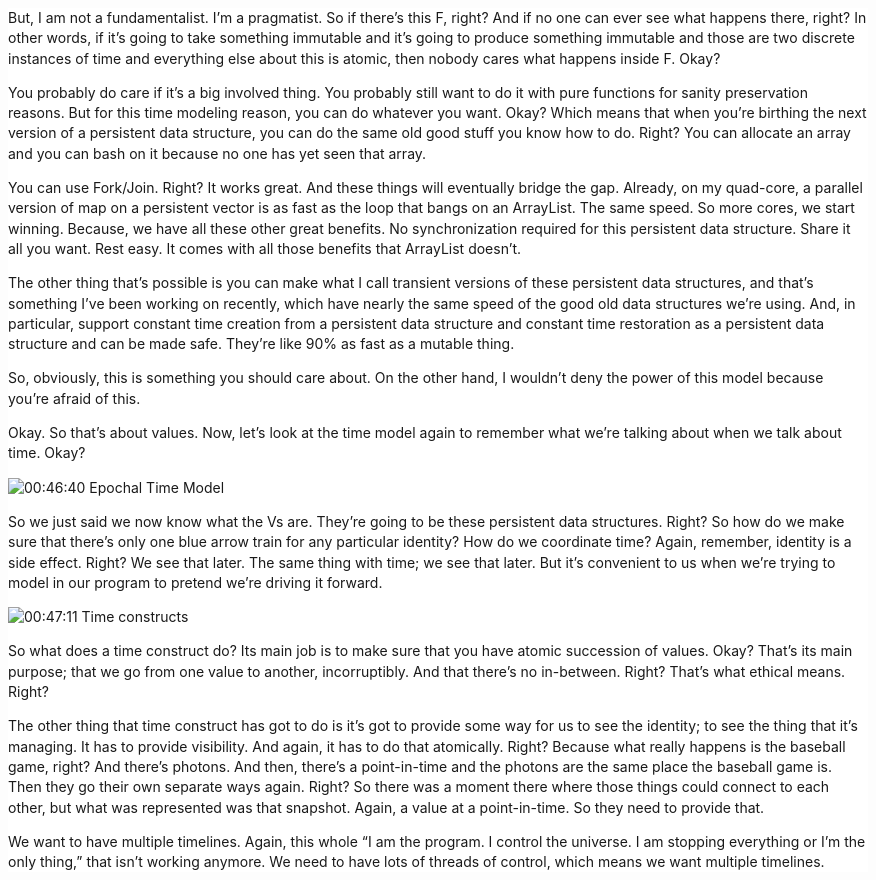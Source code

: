 But, I am not a fundamentalist. I’m a pragmatist. So if there’s this F, right? And if no one can ever see what happens there, right? In other words, if it’s going to take something immutable and it’s going to produce something immutable and those are two discrete instances of time and everything else about this is atomic, then nobody cares what happens inside F. Okay?

You probably do care if it’s a big involved thing. You probably still want to do it with pure functions for sanity preservation reasons. But for this time modeling reason, you can do whatever you want. Okay? Which means that when you’re birthing the next version of a persistent data structure, you can do the same old good stuff you know how to do. Right? You can allocate an array and you can bash on it because no one has yet seen that array.

You can use Fork/Join. Right? It works great. And these things will eventually bridge the gap. Already, on my quad-core, a parallel version of map on a persistent vector is as fast as the loop that bangs on an ArrayList. The same speed. So more cores, we start winning. Because, we have all these other great benefits. No synchronization required for this persistent data structure. Share it all you want. Rest easy. It comes with all those benefits that ArrayList doesn’t.

The other thing that’s possible is you can make what I call transient versions of these persistent data structures, and that’s something I’ve been working on recently, which have nearly the same speed of the good old data structures we’re using. And, in particular, support constant time creation from a persistent data structure and constant time restoration as a persistent data structure and can be made safe. They’re like 90% as fast as a mutable thing.

So, obviously, this is something you should care about. On the other hand, I wouldn’t deny the power of this model because you’re afraid of this.

Okay. So that’s about values. Now, let’s look at the time model again to remember what we’re talking about when we talk about time. Okay?

![00:46:40 Epochal Time Model](AreWeThereYet/00.46.40.jpg)

So we just said we now know what the Vs are. They’re going to be these persistent data structures. Right? So how do we make sure that there’s only one blue arrow train for any particular identity? How do we coordinate time? Again, remember, identity is a side effect. Right? We see that later. The same thing with time; we see that later. But it’s convenient to us when we’re trying to model in our program to pretend we’re driving it forward.

![00:47:11 Time constructs](AreWeThereYet/00.47.11.jpg)

So what does a time construct do? Its main job is to make sure that you have atomic succession of values. Okay? That’s its main purpose; that we go from one value to another, incorruptibly. And that there’s no in-between. Right? That’s what ethical means. Right?

The other thing that time construct has got to do is it’s got to provide some way for us to see the identity; to see the thing that it’s managing. It has to provide visibility. And again, it has to do that atomically. Right? Because what really happens is the baseball game, right? And there’s photons. And then, there’s a point-in-time and the photons are the same place the baseball game is. Then they go their own separate ways again. Right? So there was a moment there where those things could connect to each other, but what was represented was that snapshot. Again, a value at a point-in-time. So they need to provide that.

We want to have multiple timelines. Again, this whole “I am the program. I control the universe. I am stopping everything or I’m the only thing,” that isn’t working anymore. We need to have lots of threads of control, which means we want multiple timelines.
